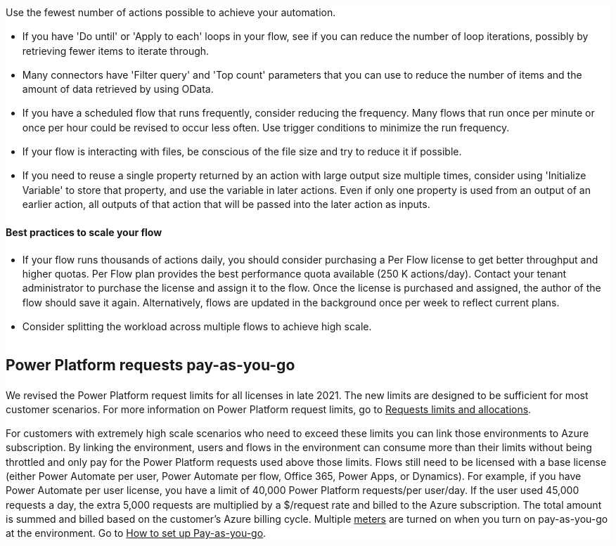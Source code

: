 Use the fewest number of actions possible to achieve your automation.

- If you have 'Do until' or 'Apply to each' loops in your flow, see if you can reduce the number of loop iterations, possibly by retrieving fewer items to iterate through.

- Many connectors have 'Filter query' and 'Top count' parameters that you can use to reduce the number of items and the amount of data retrieved by using OData.

- If you have a scheduled flow that runs frequently, consider reducing the frequency. Many flows that run once per minute or once per hour could be revised to occur less often. Use trigger conditions to minimize the run frequency.

- If your flow is interacting with files, be conscious of the file size and try to reduce it if possible.

- If you need to reuse a single property returned by an action with large output size multiple times, consider using 'Initialize Variable' to store that property, and use the variable in later actions. Even if only one property is used from an output of an earlier action, all outputs of that action that will be passed into the later action as inputs.

#### Best practices to scale your flow

- If your flow runs thousands of actions daily, you should consider purchasing a Per Flow license to get better throughput and higher quotas. Per Flow plan provides the best performance quota available (250 K actions/day). Contact your tenant administrator to purchase the license and assign it to the flow. Once the license is purchased and assigned, the author of the flow should save it again. Alternatively, flows are updated in the background once per week to reflect current plans.

- Consider splitting the workload across multiple flows to achieve high scale.

## Power Platform requests pay-as-you-go

We revised the Power Platform request limits for all licenses in late 2021. The new limits are designed to be sufficient for most customer scenarios. For more information on Power Platform request limits, go to [Requests limits and allocations](../api-request-limits-allocations.md).

For customers with extremely high scale scenarios who need to exceed these limits you can link those environments to Azure subscription. By linking the environment, users and flows in the environment can consume more than their limits without being throttled and only pay for the Power Platform requests used above those limits. Flows still need to be licensed with a base license (either Power Automate per user, Power Automate per flow, Office 365, Power Apps, or Dynamics). For example, if you have Power Automate per user license, you have a limit of 40,000 Power Platform requests/per user/day. If the user used 45,000 requests a day, the extra 5,000 requests are multiplied by a $/request rate and billed to the Azure subscription. The total amount is summed and billed based on the customer’s Azure billing cycle. Multiple [meters](../pay-as-you-go-meters.md) are turned on when you turn on pay-as-you-go at the environment. Go to [How to set up Pay-as-you-go](../pay-as-you-go-set-up.md).
